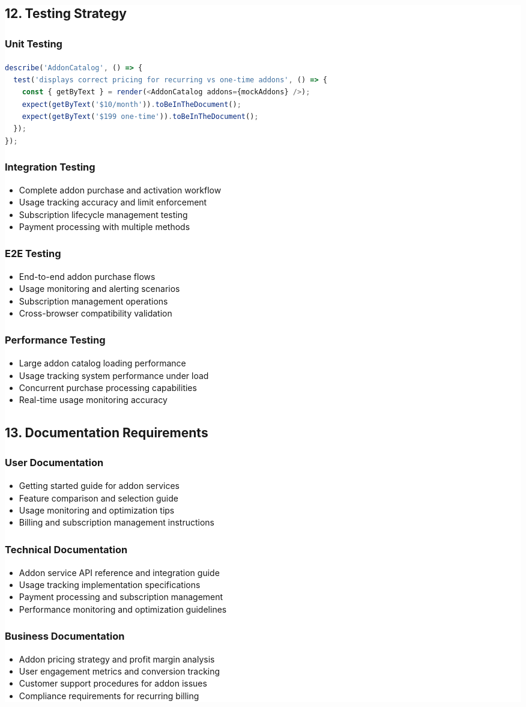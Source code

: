 ## 12. Testing Strategy

### Unit Testing
```typescript
describe('AddonCatalog', () => {
  test('displays correct pricing for recurring vs one-time addons', () => {
    const { getByText } = render(<AddonCatalog addons={mockAddons} />);
    expect(getByText('$10/month')).toBeInTheDocument();
    expect(getByText('$199 one-time')).toBeInTheDocument();
  });
});
```

### Integration Testing
- Complete addon purchase and activation workflow
- Usage tracking accuracy and limit enforcement
- Subscription lifecycle management testing
- Payment processing with multiple methods

### E2E Testing
- End-to-end addon purchase flows
- Usage monitoring and alerting scenarios
- Subscription management operations
- Cross-browser compatibility validation

### Performance Testing
- Large addon catalog loading performance
- Usage tracking system performance under load
- Concurrent purchase processing capabilities
- Real-time usage monitoring accuracy

## 13. Documentation Requirements

### User Documentation
- Getting started guide for addon services
- Feature comparison and selection guide
- Usage monitoring and optimization tips
- Billing and subscription management instructions

### Technical Documentation
- Addon service API reference and integration guide
- Usage tracking implementation specifications
- Payment processing and subscription management
- Performance monitoring and optimization guidelines

### Business Documentation
- Addon pricing strategy and profit margin analysis
- User engagement metrics and conversion tracking
- Customer support procedures for addon issues
- Compliance requirements for recurring billing